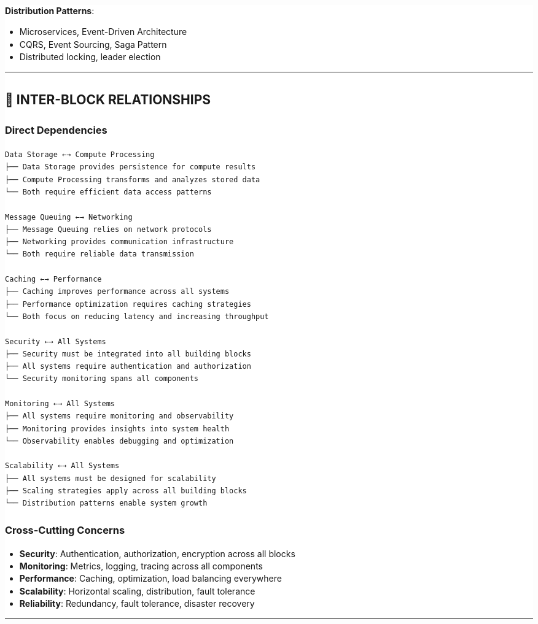**Distribution Patterns**:
- Microservices, Event-Driven Architecture
- CQRS, Event Sourcing, Saga Pattern
- Distributed locking, leader election

---

## 🔗 **INTER-BLOCK RELATIONSHIPS**

### **Direct Dependencies**
```
Data Storage ←→ Compute Processing
├── Data Storage provides persistence for compute results
├── Compute Processing transforms and analyzes stored data
└── Both require efficient data access patterns

Message Queuing ←→ Networking
├── Message Queuing relies on network protocols
├── Networking provides communication infrastructure
└── Both require reliable data transmission

Caching ←→ Performance
├── Caching improves performance across all systems
├── Performance optimization requires caching strategies
└── Both focus on reducing latency and increasing throughput

Security ←→ All Systems
├── Security must be integrated into all building blocks
├── All systems require authentication and authorization
└── Security monitoring spans all components

Monitoring ←→ All Systems
├── All systems require monitoring and observability
├── Monitoring provides insights into system health
└── Observability enables debugging and optimization

Scalability ←→ All Systems
├── All systems must be designed for scalability
├── Scaling strategies apply across all building blocks
└── Distribution patterns enable system growth
```

### **Cross-Cutting Concerns**
- **Security**: Authentication, authorization, encryption across all blocks
- **Monitoring**: Metrics, logging, tracing across all components
- **Performance**: Caching, optimization, load balancing everywhere
- **Scalability**: Horizontal scaling, distribution, fault tolerance
- **Reliability**: Redundancy, fault tolerance, disaster recovery

---
